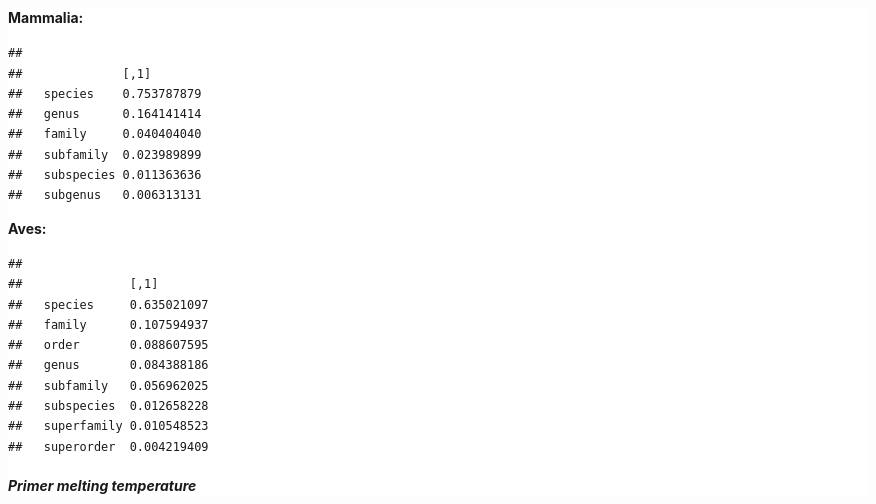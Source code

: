 **Mammalia:**

    ##             
    ##              [,1]       
    ##   species    0.753787879
    ##   genus      0.164141414
    ##   family     0.040404040
    ##   subfamily  0.023989899
    ##   subspecies 0.011363636
    ##   subgenus   0.006313131

**Aves:**

    ##              
    ##               [,1]       
    ##   species     0.635021097
    ##   family      0.107594937
    ##   order       0.088607595
    ##   genus       0.084388186
    ##   subfamily   0.056962025
    ##   subspecies  0.012658228
    ##   superfamily 0.010548523
    ##   superorder  0.004219409

##### Primer melting temperature
